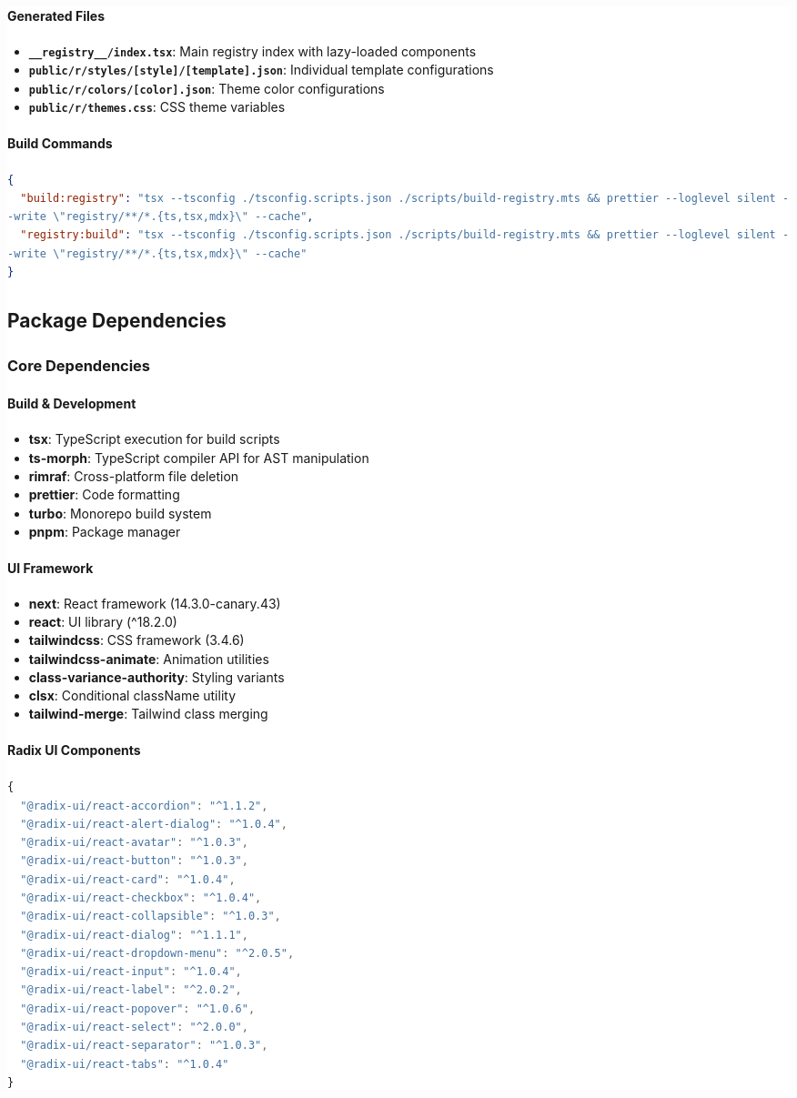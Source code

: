 #### Generated Files
- **`__registry__/index.tsx`**: Main registry index with lazy-loaded components
- **`public/r/styles/[style]/[template].json`**: Individual template configurations
- **`public/r/colors/[color].json`**: Theme color configurations
- **`public/r/themes.css`**: CSS theme variables

#### Build Commands
```json
{
  "build:registry": "tsx --tsconfig ./tsconfig.scripts.json ./scripts/build-registry.mts && prettier --loglevel silent --write \"registry/**/*.{ts,tsx,mdx}\" --cache",
  "registry:build": "tsx --tsconfig ./tsconfig.scripts.json ./scripts/build-registry.mts && prettier --loglevel silent --write \"registry/**/*.{ts,tsx,mdx}\" --cache"
}
```

## Package Dependencies

### Core Dependencies

#### Build & Development
- **tsx**: TypeScript execution for build scripts
- **ts-morph**: TypeScript compiler API for AST manipulation
- **rimraf**: Cross-platform file deletion
- **prettier**: Code formatting
- **turbo**: Monorepo build system
- **pnpm**: Package manager

#### UI Framework
- **next**: React framework (14.3.0-canary.43)
- **react**: UI library (^18.2.0)
- **tailwindcss**: CSS framework (3.4.6)
- **tailwindcss-animate**: Animation utilities
- **class-variance-authority**: Styling variants
- **clsx**: Conditional className utility
- **tailwind-merge**: Tailwind class merging

#### Radix UI Components
```typescript
{
  "@radix-ui/react-accordion": "^1.1.2",
  "@radix-ui/react-alert-dialog": "^1.0.4",
  "@radix-ui/react-avatar": "^1.0.3",
  "@radix-ui/react-button": "^1.0.3",
  "@radix-ui/react-card": "^1.0.4",
  "@radix-ui/react-checkbox": "^1.0.4",
  "@radix-ui/react-collapsible": "^1.0.3",
  "@radix-ui/react-dialog": "^1.1.1",
  "@radix-ui/react-dropdown-menu": "^2.0.5",
  "@radix-ui/react-input": "^1.0.4",
  "@radix-ui/react-label": "^2.0.2",
  "@radix-ui/react-popover": "^1.0.6",
  "@radix-ui/react-select": "^2.0.0",
  "@radix-ui/react-separator": "^1.0.3",
  "@radix-ui/react-tabs": "^1.0.4"
}
```
